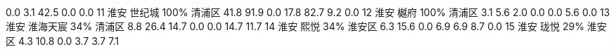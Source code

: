 0.0
3.1
42.5
0.0
0.0
11
淮安
世纪城
100%
清浦区
41.8
91.9
0.0
17.8
82.7
9.2
0.0
12
淮安
樾府
100%
清浦区
3.1
5.6
2.0
0.0
0.0
5.6
0.0
13
淮安
淮海天宸
34%
清浦区
8.8
26.4
14.7
0.0
0.0
14.7
11.7
14
淮安
熙悦
34%
淮安区
6.3
15.6
0.0
6.9
6.9
8.7
0.0
15
淮安
珑悦
29%
淮安区
4.3
10.8
0.0
3.7
3.7
7.1